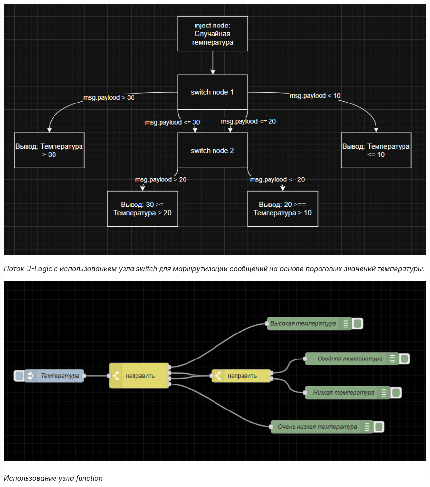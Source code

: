 ![Scheme 1](../_static/U-Logic/Getting_Started/ifelse/ifelse1_1.png)

*Поток U-Logic с использованием узла switch для маршрутизации сообщений на основе пороговых значений температуры.*

![Flow 1](../_static/U-Logic/Getting_Started/ifelse/ifelse1.png)

###### Использование узла function
